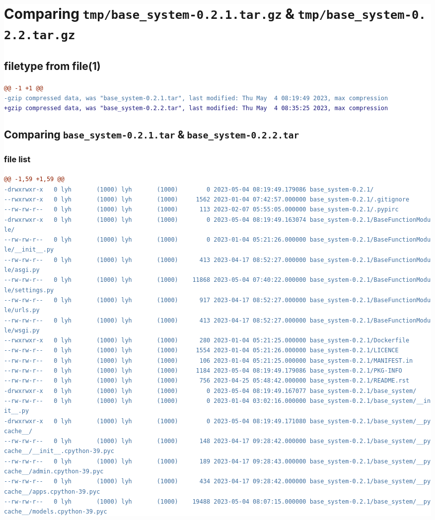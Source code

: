 # Comparing `tmp/base_system-0.2.1.tar.gz` & `tmp/base_system-0.2.2.tar.gz`

## filetype from file(1)

```diff
@@ -1 +1 @@
-gzip compressed data, was "base_system-0.2.1.tar", last modified: Thu May  4 08:19:49 2023, max compression
+gzip compressed data, was "base_system-0.2.2.tar", last modified: Thu May  4 08:35:25 2023, max compression
```

## Comparing `base_system-0.2.1.tar` & `base_system-0.2.2.tar`

### file list

```diff
@@ -1,59 +1,59 @@
-drwxrwxr-x   0 lyh       (1000) lyh       (1000)        0 2023-05-04 08:19:49.179086 base_system-0.2.1/
--rwxrwxr-x   0 lyh       (1000) lyh       (1000)     1562 2023-01-04 07:42:57.000000 base_system-0.2.1/.gitignore
--rw-rw-r--   0 lyh       (1000) lyh       (1000)      113 2023-02-07 05:55:05.000000 base_system-0.2.1/.pypirc
-drwxrwxr-x   0 lyh       (1000) lyh       (1000)        0 2023-05-04 08:19:49.163074 base_system-0.2.1/BaseFunctionModule/
--rw-rw-r--   0 lyh       (1000) lyh       (1000)        0 2023-01-04 05:21:26.000000 base_system-0.2.1/BaseFunctionModule/__init__.py
--rw-rw-r--   0 lyh       (1000) lyh       (1000)      413 2023-04-17 08:52:27.000000 base_system-0.2.1/BaseFunctionModule/asgi.py
--rw-rw-r--   0 lyh       (1000) lyh       (1000)    11868 2023-05-04 07:40:22.000000 base_system-0.2.1/BaseFunctionModule/settings.py
--rw-rw-r--   0 lyh       (1000) lyh       (1000)      917 2023-04-17 08:52:27.000000 base_system-0.2.1/BaseFunctionModule/urls.py
--rw-rw-r--   0 lyh       (1000) lyh       (1000)      413 2023-04-17 08:52:27.000000 base_system-0.2.1/BaseFunctionModule/wsgi.py
--rwxrwxr-x   0 lyh       (1000) lyh       (1000)      280 2023-01-04 05:21:25.000000 base_system-0.2.1/Dockerfile
--rw-rw-r--   0 lyh       (1000) lyh       (1000)     1554 2023-01-04 05:21:26.000000 base_system-0.2.1/LICENCE
--rw-rw-r--   0 lyh       (1000) lyh       (1000)      106 2023-01-04 05:21:25.000000 base_system-0.2.1/MANIFEST.in
--rw-rw-r--   0 lyh       (1000) lyh       (1000)     1184 2023-05-04 08:19:49.179086 base_system-0.2.1/PKG-INFO
--rw-rw-r--   0 lyh       (1000) lyh       (1000)      756 2023-04-25 05:48:42.000000 base_system-0.2.1/README.rst
-drwxrwxr-x   0 lyh       (1000) lyh       (1000)        0 2023-05-04 08:19:49.167077 base_system-0.2.1/base_system/
--rw-rw-r--   0 lyh       (1000) lyh       (1000)        0 2023-01-04 03:02:16.000000 base_system-0.2.1/base_system/__init__.py
-drwxrwxr-x   0 lyh       (1000) lyh       (1000)        0 2023-05-04 08:19:49.171080 base_system-0.2.1/base_system/__pycache__/
--rw-rw-r--   0 lyh       (1000) lyh       (1000)      148 2023-04-17 09:28:42.000000 base_system-0.2.1/base_system/__pycache__/__init__.cpython-39.pyc
--rw-rw-r--   0 lyh       (1000) lyh       (1000)      189 2023-04-17 09:28:43.000000 base_system-0.2.1/base_system/__pycache__/admin.cpython-39.pyc
--rw-rw-r--   0 lyh       (1000) lyh       (1000)      434 2023-04-17 09:28:42.000000 base_system-0.2.1/base_system/__pycache__/apps.cpython-39.pyc
--rw-rw-r--   0 lyh       (1000) lyh       (1000)    19488 2023-05-04 08:07:15.000000 base_system-0.2.1/base_system/__pycache__/models.cpython-39.pyc
```